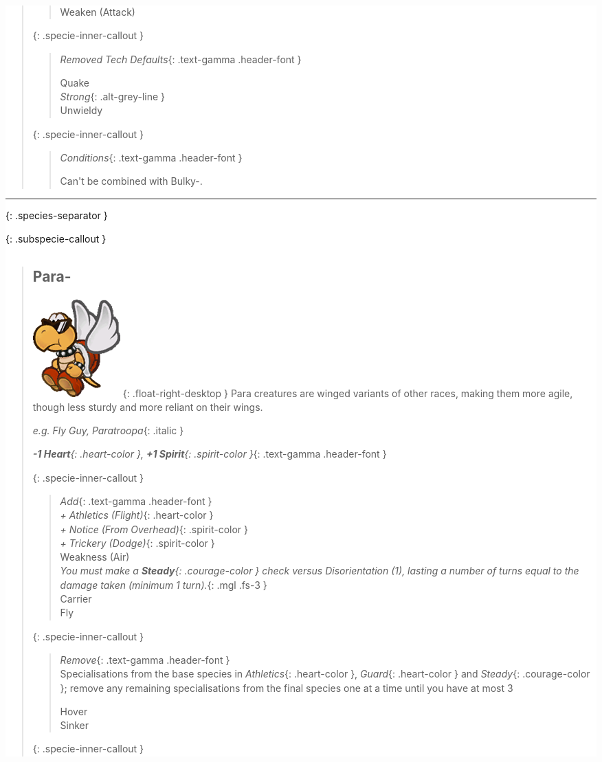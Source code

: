 > > Weaken (Attack)
> >
>
> {: .specie-inner-callout }
> > *Removed Tech Defaults*{: .text-gamma .header-font }  
> >
> > Quake  
> > *Strong*{: .alt-grey-line }  
> > Unwieldy
> >
>
> {: .specie-inner-callout }
> > *Conditions*{: .text-gamma .header-font }  
> >
> > Can't be combined with Bulky-.
> >
>

---
{: .species-separator }

{: .subspecie-callout }
> ## Para- 
>
> ![](assets/images/species/sub/para.png)
> {: .float-right-desktop }
> Para creatures are winged variants of other races, making them more agile, though less sturdy and more reliant on their wings.
>
> *e.g. Fly Guy, Paratroopa*{: .italic }
>
> ***-1 Heart**{: .heart-color }, **+1 Spirit**{: .spirit-color }*{: .text-gamma .header-font }  
>
> {: .specie-inner-callout }
> > *Add*{: .text-gamma .header-font }  
> > *+ Athletics (Flight)*{: .heart-color }  
> > *+ Notice (From Overhead)*{: .spirit-color }  
> > *+ Trickery (Dodge)*{: .spirit-color }  
> > Weakness (Air)  
> > *You must make a **Steady**{: .courage-color } check versus Disorientation (1), lasting a number of turns equal to the damage taken (minimum 1 turn).*{: .mgl .fs-3 }  
> > Carrier  
> > Fly
> >
>
> {: .specie-inner-callout }
> > *Remove*{: .text-gamma .header-font }  
> > Specialisations from the base species in *Athletics*{: .heart-color }, *Guard*{: .heart-color } and *Steady*{: .courage-color }; remove any remaining specialisations from the final species one at a time until you have at most 3
> >
> > Hover  
> > Sinker 
> > 
>
> {: .specie-inner-callout }